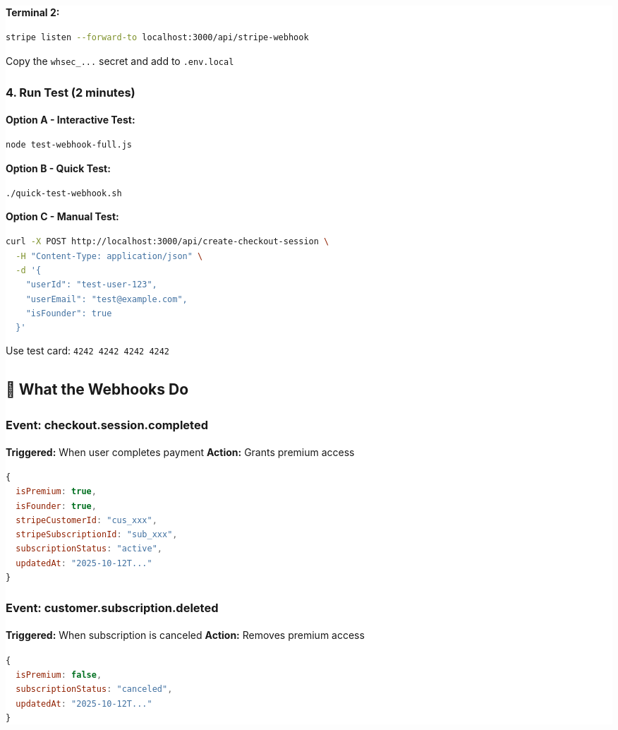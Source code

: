 **Terminal 2:**
```bash
stripe listen --forward-to localhost:3000/api/stripe-webhook
```

Copy the `whsec_...` secret and add to `.env.local`

### 4. Run Test (2 minutes)

**Option A - Interactive Test:**
```bash
node test-webhook-full.js
```

**Option B - Quick Test:**
```bash
./quick-test-webhook.sh
```

**Option C - Manual Test:**
```bash
curl -X POST http://localhost:3000/api/create-checkout-session \
  -H "Content-Type: application/json" \
  -d '{
    "userId": "test-user-123",
    "userEmail": "test@example.com",
    "isFounder": true
  }'
```

Use test card: `4242 4242 4242 4242`

## 🔔 What the Webhooks Do

### Event: checkout.session.completed
**Triggered:** When user completes payment
**Action:** Grants premium access

```javascript
{
  isPremium: true,
  isFounder: true,
  stripeCustomerId: "cus_xxx",
  stripeSubscriptionId: "sub_xxx",
  subscriptionStatus: "active",
  updatedAt: "2025-10-12T..."
}
```

### Event: customer.subscription.deleted
**Triggered:** When subscription is canceled
**Action:** Removes premium access

```javascript
{
  isPremium: false,
  subscriptionStatus: "canceled",
  updatedAt: "2025-10-12T..."
}
```
